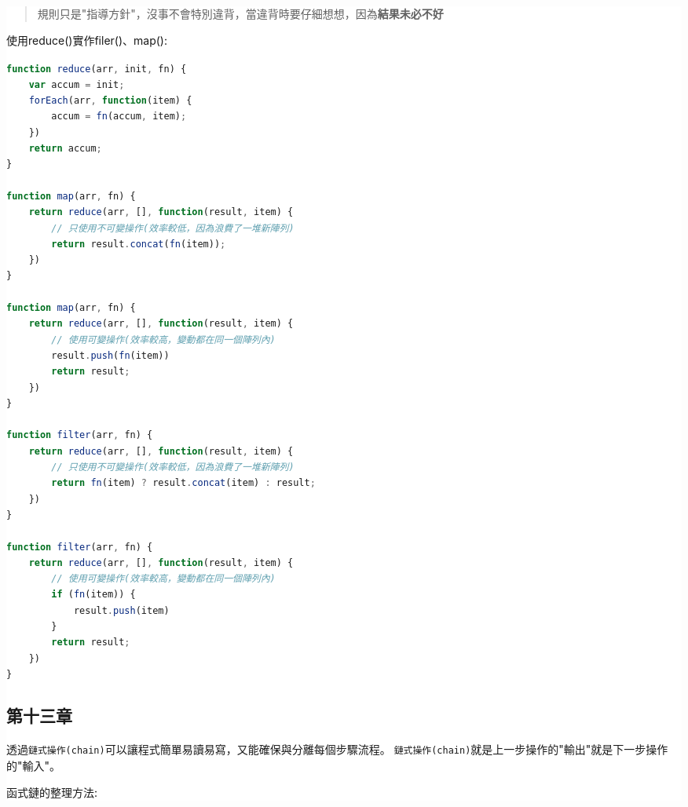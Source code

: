 > 規則只是"指導方針"，沒事不會特別違背，當違背時要仔細想想，因為**結果未必不好**

使用reduce()實作filer()、map():

```javascript
function reduce(arr, init, fn) {
    var accum = init;
    forEach(arr, function(item) {
        accum = fn(accum, item);
    })
    return accum;
}

function map(arr, fn) {
    return reduce(arr, [], function(result, item) {
        // 只使用不可變操作(效率較低，因為浪費了一堆新陣列)
        return result.concat(fn(item));
    })
}

function map(arr, fn) {
    return reduce(arr, [], function(result, item) {
        // 使用可變操作(效率較高，變動都在同一個陣列內)
        result.push(fn(item))
        return result;
    })
}

function filter(arr, fn) {
    return reduce(arr, [], function(result, item) {
        // 只使用不可變操作(效率較低，因為浪費了一堆新陣列)
        return fn(item) ? result.concat(item) : result;
    })
}

function filter(arr, fn) {
    return reduce(arr, [], function(result, item) {
        // 使用可變操作(效率較高，變動都在同一個陣列內)
        if (fn(item)) {
            result.push(item)
        }
        return result;
    })
}
```

## 第十三章

透過`鏈式操作(chain)`可以讓程式簡單易讀易寫，又能確保與分離每個步驟流程。
`鏈式操作(chain)`就是上一步操作的"輸出"就是下一步操作的"輸入"。

函式鏈的整理方法:
